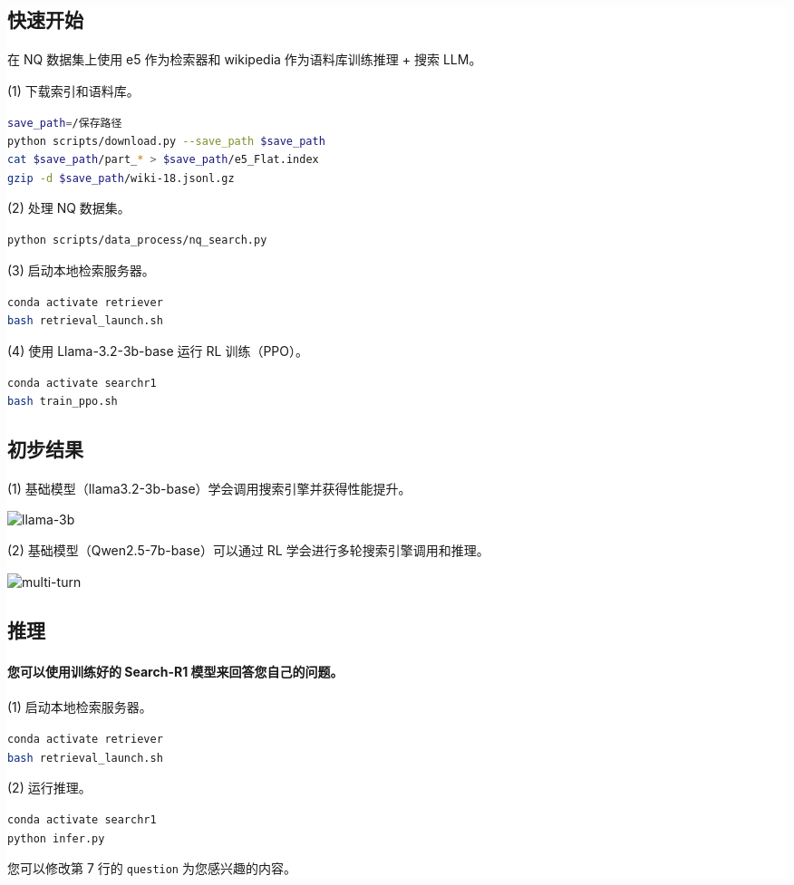 ## 快速开始

在 NQ 数据集上使用 e5 作为检索器和 wikipedia 作为语料库训练推理 + 搜索 LLM。

(1) 下载索引和语料库。
```bash
save_path=/保存路径
python scripts/download.py --save_path $save_path
cat $save_path/part_* > $save_path/e5_Flat.index
gzip -d $save_path/wiki-18.jsonl.gz
```

(2) 处理 NQ 数据集。
```bash
python scripts/data_process/nq_search.py
```

(3) 启动本地检索服务器。
```bash
conda activate retriever
bash retrieval_launch.sh
```

(4) 使用 Llama-3.2-3b-base 运行 RL 训练（PPO）。
```bash
conda activate searchr1
bash train_ppo.sh
```

## 初步结果

(1) 基础模型（llama3.2-3b-base）学会调用搜索引擎并获得性能提升。

![llama-3b](public/llama32-3b.png)


(2) 基础模型（Qwen2.5-7b-base）可以通过 RL 学会进行多轮搜索引擎调用和推理。

![multi-turn](public/multi-turn.png)

## 推理
#### 您可以使用训练好的 Search-R1 模型来回答您自己的问题。
(1) 启动本地检索服务器。
```bash
conda activate retriever
bash retrieval_launch.sh
```

(2) 运行推理。
```bash
conda activate searchr1
python infer.py
```
您可以修改第 7 行的 ```question``` 为您感兴趣的内容。
